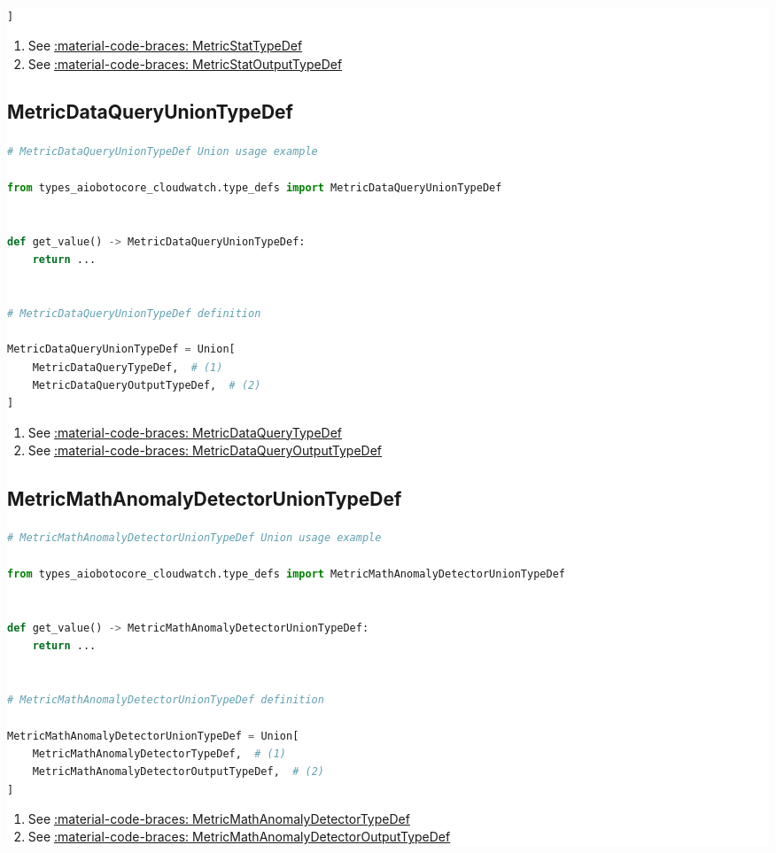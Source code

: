 ```python
]
```

1. See [:material-code-braces: MetricStatTypeDef](./type_defs.md#metricstattypedef) 
2. See [:material-code-braces: MetricStatOutputTypeDef](./type_defs.md#metricstatoutputtypedef) 

## MetricDataQueryUnionTypeDef

```python
# MetricDataQueryUnionTypeDef Union usage example

from types_aiobotocore_cloudwatch.type_defs import MetricDataQueryUnionTypeDef


def get_value() -> MetricDataQueryUnionTypeDef:
    return ...


# MetricDataQueryUnionTypeDef definition

MetricDataQueryUnionTypeDef = Union[
    MetricDataQueryTypeDef,  # (1)
    MetricDataQueryOutputTypeDef,  # (2)
]
```

1. See [:material-code-braces: MetricDataQueryTypeDef](./type_defs.md#metricdataquerytypedef) 
2. See [:material-code-braces: MetricDataQueryOutputTypeDef](./type_defs.md#metricdataqueryoutputtypedef) 

## MetricMathAnomalyDetectorUnionTypeDef

```python
# MetricMathAnomalyDetectorUnionTypeDef Union usage example

from types_aiobotocore_cloudwatch.type_defs import MetricMathAnomalyDetectorUnionTypeDef


def get_value() -> MetricMathAnomalyDetectorUnionTypeDef:
    return ...


# MetricMathAnomalyDetectorUnionTypeDef definition

MetricMathAnomalyDetectorUnionTypeDef = Union[
    MetricMathAnomalyDetectorTypeDef,  # (1)
    MetricMathAnomalyDetectorOutputTypeDef,  # (2)
]
```

1. See [:material-code-braces: MetricMathAnomalyDetectorTypeDef](./type_defs.md#metricmathanomalydetectortypedef) 
2. See [:material-code-braces: MetricMathAnomalyDetectorOutputTypeDef](./type_defs.md#metricmathanomalydetectoroutputtypedef) 
